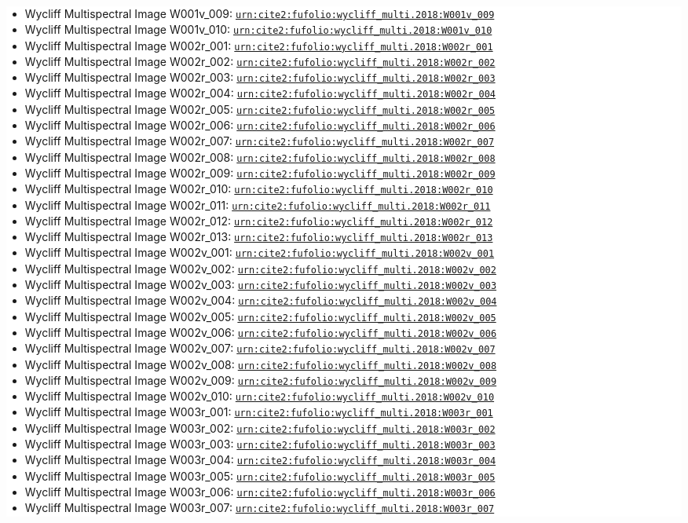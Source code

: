 - Wycliff Multispectral Image W001v_009: [`urn:cite2:fufolio:wycliff_multi.2018:W001v_009`](http://www.homermultitext.org/ict2/?urn=urn:cite2:fufolio:wycliff_multi.2018:W001v_009)
- Wycliff Multispectral Image W001v_010: [`urn:cite2:fufolio:wycliff_multi.2018:W001v_010`](http://www.homermultitext.org/ict2/?urn=urn:cite2:fufolio:wycliff_multi.2018:W001v_010)
- Wycliff Multispectral Image W002r_001: [`urn:cite2:fufolio:wycliff_multi.2018:W002r_001`](http://www.homermultitext.org/ict2/?urn=urn:cite2:fufolio:wycliff_multi.2018:W002r_001)
- Wycliff Multispectral Image W002r_002: [`urn:cite2:fufolio:wycliff_multi.2018:W002r_002`](http://www.homermultitext.org/ict2/?urn=urn:cite2:fufolio:wycliff_multi.2018:W002r_002)
- Wycliff Multispectral Image W002r_003: [`urn:cite2:fufolio:wycliff_multi.2018:W002r_003`](http://www.homermultitext.org/ict2/?urn=urn:cite2:fufolio:wycliff_multi.2018:W002r_003)
- Wycliff Multispectral Image W002r_004: [`urn:cite2:fufolio:wycliff_multi.2018:W002r_004`](http://www.homermultitext.org/ict2/?urn=urn:cite2:fufolio:wycliff_multi.2018:W002r_004)
- Wycliff Multispectral Image W002r_005: [`urn:cite2:fufolio:wycliff_multi.2018:W002r_005`](http://www.homermultitext.org/ict2/?urn=urn:cite2:fufolio:wycliff_multi.2018:W002r_005)
- Wycliff Multispectral Image W002r_006: [`urn:cite2:fufolio:wycliff_multi.2018:W002r_006`](http://www.homermultitext.org/ict2/?urn=urn:cite2:fufolio:wycliff_multi.2018:W002r_006)
- Wycliff Multispectral Image W002r_007: [`urn:cite2:fufolio:wycliff_multi.2018:W002r_007`](http://www.homermultitext.org/ict2/?urn=urn:cite2:fufolio:wycliff_multi.2018:W002r_007)
- Wycliff Multispectral Image W002r_008: [`urn:cite2:fufolio:wycliff_multi.2018:W002r_008`](http://www.homermultitext.org/ict2/?urn=urn:cite2:fufolio:wycliff_multi.2018:W002r_008)
- Wycliff Multispectral Image W002r_009: [`urn:cite2:fufolio:wycliff_multi.2018:W002r_009`](http://www.homermultitext.org/ict2/?urn=urn:cite2:fufolio:wycliff_multi.2018:W002r_009)
- Wycliff Multispectral Image W002r_010: [`urn:cite2:fufolio:wycliff_multi.2018:W002r_010`](http://www.homermultitext.org/ict2/?urn=urn:cite2:fufolio:wycliff_multi.2018:W002r_010)
- Wycliff Multispectral Image W002r_011: [`urn:cite2:fufolio:wycliff_multi.2018:W002r_011`](http://www.homermultitext.org/ict2/?urn=urn:cite2:fufolio:wycliff_multi.2018:W002r_011)
- Wycliff Multispectral Image W002r_012: [`urn:cite2:fufolio:wycliff_multi.2018:W002r_012`](http://www.homermultitext.org/ict2/?urn=urn:cite2:fufolio:wycliff_multi.2018:W002r_012)
- Wycliff Multispectral Image W002r_013: [`urn:cite2:fufolio:wycliff_multi.2018:W002r_013`](http://www.homermultitext.org/ict2/?urn=urn:cite2:fufolio:wycliff_multi.2018:W002r_013)
- Wycliff Multispectral Image W002v_001: [`urn:cite2:fufolio:wycliff_multi.2018:W002v_001`](http://www.homermultitext.org/ict2/?urn=urn:cite2:fufolio:wycliff_multi.2018:W002v_001)
- Wycliff Multispectral Image W002v_002: [`urn:cite2:fufolio:wycliff_multi.2018:W002v_002`](http://www.homermultitext.org/ict2/?urn=urn:cite2:fufolio:wycliff_multi.2018:W002v_002)
- Wycliff Multispectral Image W002v_003: [`urn:cite2:fufolio:wycliff_multi.2018:W002v_003`](http://www.homermultitext.org/ict2/?urn=urn:cite2:fufolio:wycliff_multi.2018:W002v_003)
- Wycliff Multispectral Image W002v_004: [`urn:cite2:fufolio:wycliff_multi.2018:W002v_004`](http://www.homermultitext.org/ict2/?urn=urn:cite2:fufolio:wycliff_multi.2018:W002v_004)
- Wycliff Multispectral Image W002v_005: [`urn:cite2:fufolio:wycliff_multi.2018:W002v_005`](http://www.homermultitext.org/ict2/?urn=urn:cite2:fufolio:wycliff_multi.2018:W002v_005)
- Wycliff Multispectral Image W002v_006: [`urn:cite2:fufolio:wycliff_multi.2018:W002v_006`](http://www.homermultitext.org/ict2/?urn=urn:cite2:fufolio:wycliff_multi.2018:W002v_006)
- Wycliff Multispectral Image W002v_007: [`urn:cite2:fufolio:wycliff_multi.2018:W002v_007`](http://www.homermultitext.org/ict2/?urn=urn:cite2:fufolio:wycliff_multi.2018:W002v_007)
- Wycliff Multispectral Image W002v_008: [`urn:cite2:fufolio:wycliff_multi.2018:W002v_008`](http://www.homermultitext.org/ict2/?urn=urn:cite2:fufolio:wycliff_multi.2018:W002v_008)
- Wycliff Multispectral Image W002v_009: [`urn:cite2:fufolio:wycliff_multi.2018:W002v_009`](http://www.homermultitext.org/ict2/?urn=urn:cite2:fufolio:wycliff_multi.2018:W002v_009)
- Wycliff Multispectral Image W002v_010: [`urn:cite2:fufolio:wycliff_multi.2018:W002v_010`](http://www.homermultitext.org/ict2/?urn=urn:cite2:fufolio:wycliff_multi.2018:W002v_010)
- Wycliff Multispectral Image W003r_001: [`urn:cite2:fufolio:wycliff_multi.2018:W003r_001`](http://www.homermultitext.org/ict2/?urn=urn:cite2:fufolio:wycliff_multi.2018:W003r_001)
- Wycliff Multispectral Image W003r_002: [`urn:cite2:fufolio:wycliff_multi.2018:W003r_002`](http://www.homermultitext.org/ict2/?urn=urn:cite2:fufolio:wycliff_multi.2018:W003r_002)
- Wycliff Multispectral Image W003r_003: [`urn:cite2:fufolio:wycliff_multi.2018:W003r_003`](http://www.homermultitext.org/ict2/?urn=urn:cite2:fufolio:wycliff_multi.2018:W003r_003)
- Wycliff Multispectral Image W003r_004: [`urn:cite2:fufolio:wycliff_multi.2018:W003r_004`](http://www.homermultitext.org/ict2/?urn=urn:cite2:fufolio:wycliff_multi.2018:W003r_004)
- Wycliff Multispectral Image W003r_005: [`urn:cite2:fufolio:wycliff_multi.2018:W003r_005`](http://www.homermultitext.org/ict2/?urn=urn:cite2:fufolio:wycliff_multi.2018:W003r_005)
- Wycliff Multispectral Image W003r_006: [`urn:cite2:fufolio:wycliff_multi.2018:W003r_006`](http://www.homermultitext.org/ict2/?urn=urn:cite2:fufolio:wycliff_multi.2018:W003r_006)
- Wycliff Multispectral Image W003r_007: [`urn:cite2:fufolio:wycliff_multi.2018:W003r_007`](http://www.homermultitext.org/ict2/?urn=urn:cite2:fufolio:wycliff_multi.2018:W003r_007)